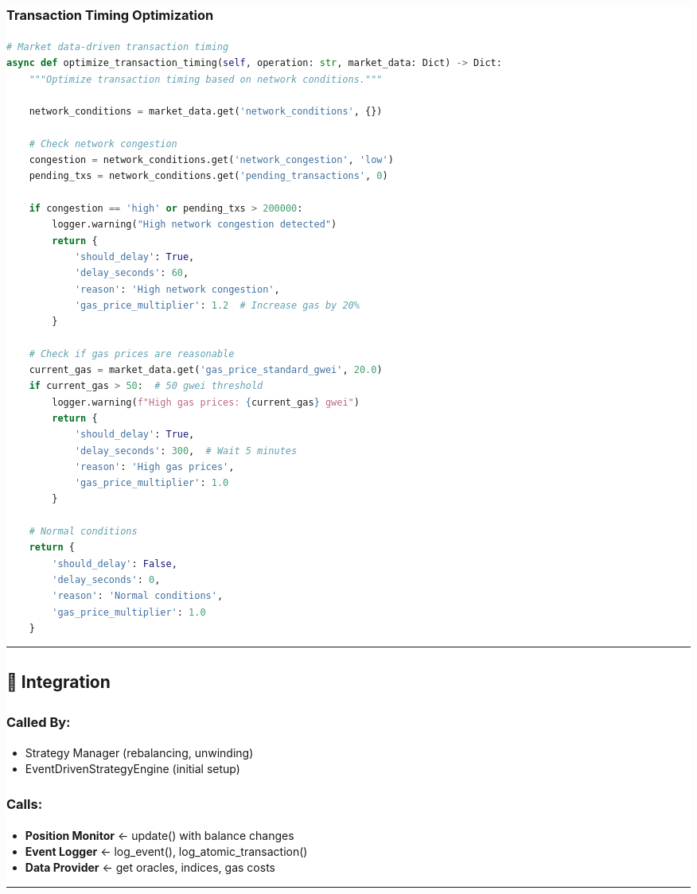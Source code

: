 ### **Transaction Timing Optimization**

```python
# Market data-driven transaction timing
async def optimize_transaction_timing(self, operation: str, market_data: Dict) -> Dict:
    """Optimize transaction timing based on network conditions."""
    
    network_conditions = market_data.get('network_conditions', {})
    
    # Check network congestion
    congestion = network_conditions.get('network_congestion', 'low')
    pending_txs = network_conditions.get('pending_transactions', 0)
    
    if congestion == 'high' or pending_txs > 200000:
        logger.warning("High network congestion detected")
        return {
            'should_delay': True,
            'delay_seconds': 60,
            'reason': 'High network congestion',
            'gas_price_multiplier': 1.2  # Increase gas by 20%
        }
    
    # Check if gas prices are reasonable
    current_gas = market_data.get('gas_price_standard_gwei', 20.0)
    if current_gas > 50:  # 50 gwei threshold
        logger.warning(f"High gas prices: {current_gas} gwei")
        return {
            'should_delay': True,
            'delay_seconds': 300,  # Wait 5 minutes
            'reason': 'High gas prices',
            'gas_price_multiplier': 1.0
        }
    
    # Normal conditions
    return {
        'should_delay': False,
        'delay_seconds': 0,
        'reason': 'Normal conditions',
        'gas_price_multiplier': 1.0
    }
```

---

## 🔗 **Integration**

### **Called By**:
- Strategy Manager (rebalancing, unwinding)
- EventDrivenStrategyEngine (initial setup)

### **Calls**:
- **Position Monitor** ← update() with balance changes
- **Event Logger** ← log_event(), log_atomic_transaction()
- **Data Provider** ← get oracles, indices, gas costs

---
